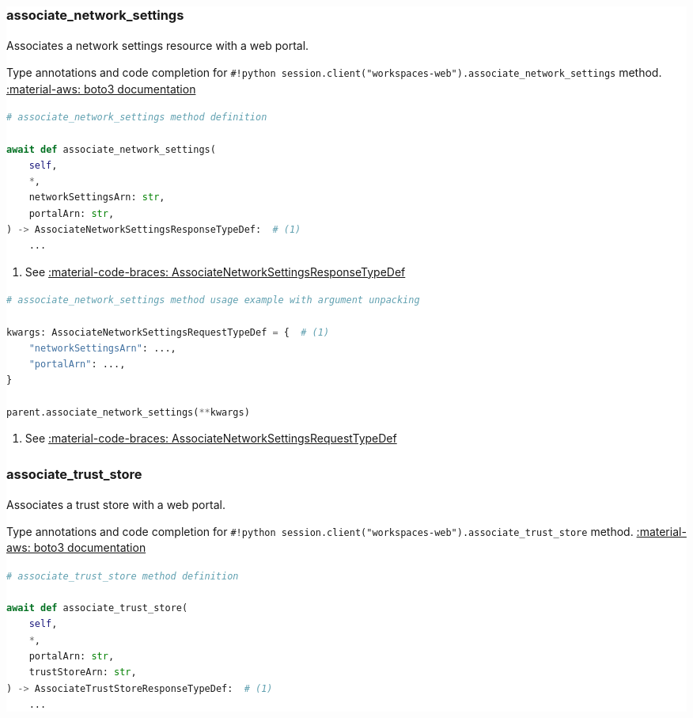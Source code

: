 ### associate\_network\_settings

Associates a network settings resource with a web portal.

Type annotations and code completion for `#!python session.client("workspaces-web").associate_network_settings` method.
[:material-aws: boto3 documentation](https://boto3.amazonaws.com/v1/documentation/api/latest/reference/services/workspaces-web.html#WorkSpacesWeb.Client)

```python
# associate_network_settings method definition

await def associate_network_settings(
    self,
    *,
    networkSettingsArn: str,
    portalArn: str,
) -> AssociateNetworkSettingsResponseTypeDef:  # (1)
    ...
```

1. See [:material-code-braces: AssociateNetworkSettingsResponseTypeDef](./type_defs.md#associatenetworksettingsresponsetypedef)


```python
# associate_network_settings method usage example with argument unpacking

kwargs: AssociateNetworkSettingsRequestTypeDef = {  # (1)
    "networkSettingsArn": ...,
    "portalArn": ...,
}

parent.associate_network_settings(**kwargs)
```

1. See [:material-code-braces: AssociateNetworkSettingsRequestTypeDef](./type_defs.md#associatenetworksettingsrequesttypedef)

### associate\_trust\_store

Associates a trust store with a web portal.

Type annotations and code completion for `#!python session.client("workspaces-web").associate_trust_store` method.
[:material-aws: boto3 documentation](https://boto3.amazonaws.com/v1/documentation/api/latest/reference/services/workspaces-web.html#WorkSpacesWeb.Client)

```python
# associate_trust_store method definition

await def associate_trust_store(
    self,
    *,
    portalArn: str,
    trustStoreArn: str,
) -> AssociateTrustStoreResponseTypeDef:  # (1)
    ...
```
